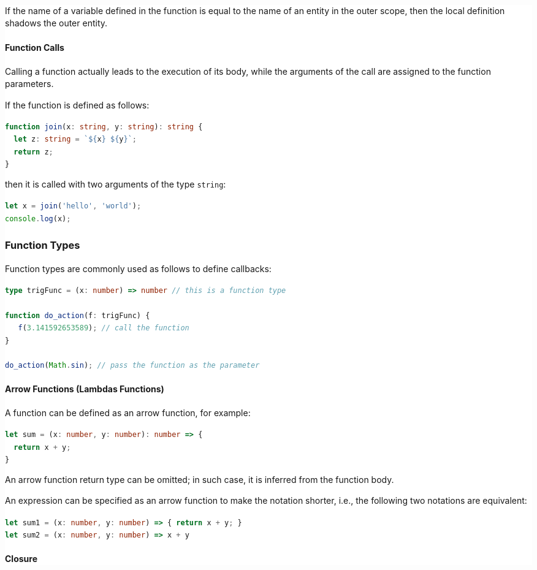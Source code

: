 If the name of a variable defined in the function is equal to the name of an entity in the outer scope, then the local definition shadows the outer entity.

#### Function Calls

Calling a function actually leads to the execution of its body, while the arguments of the call are assigned to the function parameters.

If the function is defined as follows:

```typescript
function join(x: string, y: string): string {
  let z: string = `${x} ${y}`;
  return z;
}
```

then it is called with two arguments of the type `string`:

```typescript
let x = join('hello', 'world');
console.log(x);
```

### Function Types

Function types are commonly used as follows to define callbacks:

```typescript
type trigFunc = (x: number) => number // this is a function type

function do_action(f: trigFunc) {
   f(3.141592653589); // call the function
}

do_action(Math.sin); // pass the function as the parameter
```

#### Arrow Functions (Lambdas Functions)

A function can be defined as an arrow function, for example:

```typescript
let sum = (x: number, y: number): number => {
  return x + y;
}
```

An arrow function return type can be omitted; in such case, it is inferred from the function body.

An expression can be specified as an arrow function to make the notation shorter, i.e., the following two notations are equivalent:

```typescript
let sum1 = (x: number, y: number) => { return x + y; }
let sum2 = (x: number, y: number) => x + y
```

#### Closure
